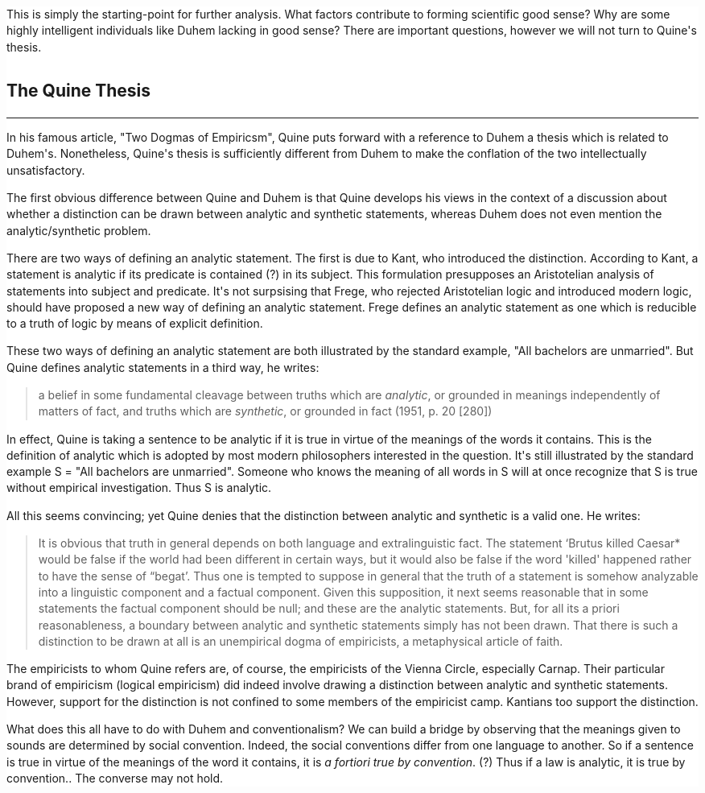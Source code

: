 This is simply the starting-point for further analysis. What factors contribute to forming scientific good sense? Why are some highly intelligent individuals like Duhem lacking in good sense? There are important questions, however we will not turn to Quine's thesis.

## The Quine Thesis
---
In his famous article, "Two Dogmas of Empiricsm", Quine puts forward with a reference to Duhem a thesis which is related to Duhem's. Nonetheless, Quine's thesis is sufficiently different from Duhem to make the conflation of the two intellectually unsatisfactory.

The first obvious difference between Quine and Duhem is that Quine develops his views in the context of a discussion about whether a distinction can be drawn between analytic and synthetic statements, whereas Duhem does not even mention the analytic/synthetic problem.

There are two ways of defining an analytic statement. The first is due to Kant, who introduced the distinction. According to Kant, a statement is analytic if its predicate is contained (?) in its subject. This formulation presupposes an Aristotelian analysis of statements into subject and predicate. It's not surpsising that Frege, who rejected Aristotelian logic and introduced modern logic, should have proposed a new way of defining an analytic statement. Frege defines an analytic statement as one which is reducible to a truth of logic by means of explicit definition. 

These two ways of defining an analytic statement are both illustrated by the standard example, "All bachelors are unmarried". But Quine defines analytic statements in a third way, he writes:

> a belief in some fundamental cleavage between truths which are *analytic*, or grounded in meanings independently of matters of fact, and truths which are *synthetic*, or grounded in fact (1951, p. 20 \[280])

In effect, Quine is taking a sentence to be analytic if it is true in virtue of the meanings of the words it contains. This is the definition of analytic which is adopted by most modern philosophers interested in the question. It's still illustrated by the standard example S = "All bachelors are unmarried". Someone who knows the meaning of all words in S will at once recognize that S is true without empirical investigation. Thus S is analytic.

All this seems convincing; yet Quine denies that the distinction between analytic and synthetic is a valid one. He writes:

> It is obvious that truth in general depends on both language and extralinguistic fact. The statement ‘Brutus killed Caesar* would be false if the world had been different in certain ways, but it would also be false if the word 'killed' happened rather to have the sense of “begat’. Thus one is tempted to suppose in general that the truth of a statement is somehow analyzable into a linguistic component and a factual component. Given this supposition, it next seems reasonable that in some statements the factual component should be null; and these are the analytic statements. But, for all its a priori reasonableness, a boundary between analytic and synthetic statements simply has not been drawn. That there is such a distinction to be drawn at all is an unempirical dogma of empiricists, a metaphysical article of faith.

The empiricists to whom Quine refers are, of course, the empiricists of the Vienna Circle, especially Carnap. Their particular brand of empiricism (logical empiricism) did indeed involve drawing a distinction between analytic and synthetic statements. However, support for the distinction is not confined to some members of the empiricist camp. Kantians too support the distinction.

What does this all have to do with Duhem and conventionalism? We can build a bridge by observing that the meanings given to sounds are determined by social convention. Indeed, the social conventions differ from one language to another. So if a sentence is true in virtue of the meanings of the word it contains, it is *a fortiori true by convention*. (?) Thus if a law is analytic, it is true by convention.. The converse may not hold.
